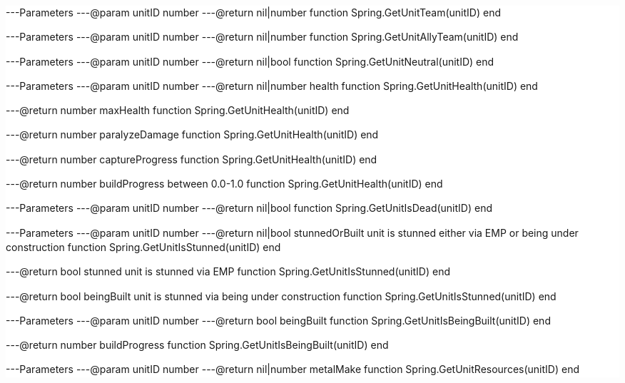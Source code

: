 ---Parameters
---@param unitID number
---@return nil|number
function Spring.GetUnitTeam(unitID) end

---Parameters
---@param unitID number
---@return nil|number
function Spring.GetUnitAllyTeam(unitID) end

---Parameters
---@param unitID number
---@return nil|bool
function Spring.GetUnitNeutral(unitID) end

---Parameters
---@param unitID number
---@return nil|number health
function Spring.GetUnitHealth(unitID) end

---@return number maxHealth
function Spring.GetUnitHealth(unitID) end

---@return number paralyzeDamage
function Spring.GetUnitHealth(unitID) end

---@return number captureProgress
function Spring.GetUnitHealth(unitID) end

---@return number buildProgress between 0.0-1.0
function Spring.GetUnitHealth(unitID) end

---Parameters
---@param unitID number
---@return nil|bool
function Spring.GetUnitIsDead(unitID) end

---Parameters
---@param unitID number
---@return nil|bool stunnedOrBuilt unit is stunned either via EMP or being under construction
function Spring.GetUnitIsStunned(unitID) end

---@return bool stunned unit is stunned via EMP
function Spring.GetUnitIsStunned(unitID) end

---@return bool beingBuilt unit is stunned via being under construction
function Spring.GetUnitIsStunned(unitID) end

---Parameters
---@param unitID number
---@return bool beingBuilt
function Spring.GetUnitIsBeingBuilt(unitID) end

---@return number buildProgress
function Spring.GetUnitIsBeingBuilt(unitID) end

---Parameters
---@param unitID number
---@return nil|number metalMake
function Spring.GetUnitResources(unitID) end

